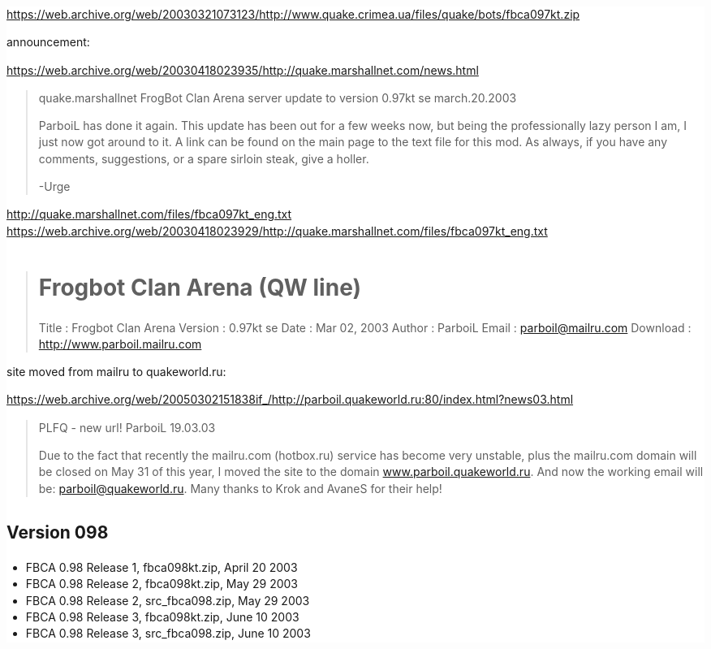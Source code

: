 https://web.archive.org/web/20030321073123/http://www.quake.crimea.ua/files/quake/bots/fbca097kt.zip



announcement:

https://web.archive.org/web/20030418023935/http://quake.marshallnet.com/news.html


> quake.marshallnet FrogBot Clan Arena server update to version 0.97kt se
> march.20.2003
>
> ParboiL has done it again. This update has been out for a few weeks now, but being the professionally lazy person I am, I just now got around to it. A link can be found on the main page to the text file for this mod.
As always, if you have any comments, suggestions, or a spare sirloin steak, give a holler.
>
> -Urge



http://quake.marshallnet.com/files/fbca097kt_eng.txt
https://web.archive.org/web/20030418023929/http://quake.marshallnet.com/files/fbca097kt_eng.txt


> Frogbot Clan Arena (QW line)
> ============================
> Title		: Frogbot Clan Arena
> Version	: 0.97kt se
> Date		: Mar 02, 2003
> Author    	: ParboiL
> Email		: parboil@mailru.com
> Download	: http://www.parboil.mailru.com




site moved from mailru to quakeworld.ru:

https://web.archive.org/web/20050302151838if_/http://parboil.quakeworld.ru:80/index.html?news03.html

> PLFQ - new url! ParboiL 19.03.03
>
> Due to the fact that recently the mailru.com (hotbox.ru) service has become very unstable, plus the mailru.com domain will be closed on May 31 of this year, I moved the site to the domain www.parboil.quakeworld.ru. And now the working email will be: parboil@quakeworld.ru.
Many thanks to Krok and AvaneS for their help!



## Version 098

* FBCA 0.98 Release 1, fbca098kt.zip, April 20 2003
* FBCA 0.98 Release 2, fbca098kt.zip, May 29 2003
* FBCA 0.98 Release 2, src_fbca098.zip, May 29 2003
* FBCA 0.98 Release 3, fbca098kt.zip, June 10 2003
* FBCA 0.98 Release 3, src_fbca098.zip, June 10 2003
